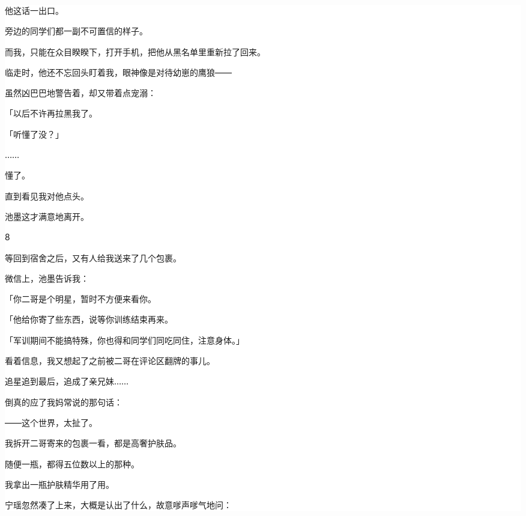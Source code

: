 他这话一出口。


旁边的同学们都一副不可置信的样子。


而我，只能在众目睽睽下，打开手机，把他从黑名单里重新拉了回来。


临走时，他还不忘回头盯着我，眼神像是对待幼崽的鹰狼——


虽然凶巴巴地警告着，却又带着点宠溺：


「以后不许再拉黑我了。


「听懂了没？」


……


懂了。


直到看见我对他点头。


池墨这才满意地离开。


8


等回到宿舍之后，又有人给我送来了几个包裹。


微信上，池墨告诉我：


「你二哥是个明星，暂时不方便来看你。


「他给你寄了些东西，说等你训练结束再来。


「军训期间不能搞特殊，你也得和同学们同吃同住，注意身体。」


看着信息，我又想起了之前被二哥在评论区翻牌的事儿。


追星追到最后，追成了亲兄妹……


倒真的应了我妈常说的那句话：


——这个世界，太扯了。


我拆开二哥寄来的包裹一看，都是高奢护肤品。


随便一瓶，都得五位数以上的那种。


我拿出一瓶护肤精华用了用。


宁瑶忽然凑了上来，大概是认出了什么，故意嗲声嗲气地问：
